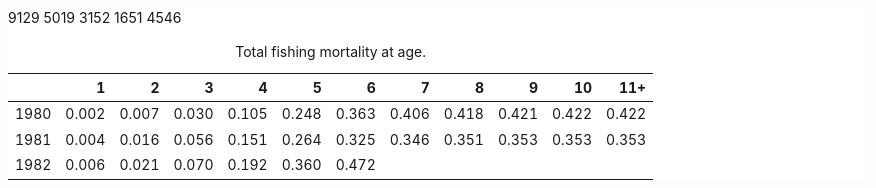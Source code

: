    <td style="text-align:right;"> 9129 </td>
   <td style="text-align:right;"> 5019 </td>
   <td style="text-align:right;"> 3152 </td>
   <td style="text-align:right;"> 1651 </td>
   <td style="text-align:right;"> 4546 </td>
  </tr>
</tbody>
</table>

<table class="table" style="margin-left: auto; margin-right: auto;">
<caption>Total fishing mortality at age.</caption>
 <thead>
  <tr>
   <th style="text-align:left;">   </th>
   <th style="text-align:right;"> 1 </th>
   <th style="text-align:right;"> 2 </th>
   <th style="text-align:right;"> 3 </th>
   <th style="text-align:right;"> 4 </th>
   <th style="text-align:right;"> 5 </th>
   <th style="text-align:right;"> 6 </th>
   <th style="text-align:right;"> 7 </th>
   <th style="text-align:right;"> 8 </th>
   <th style="text-align:right;"> 9 </th>
   <th style="text-align:right;"> 10 </th>
   <th style="text-align:right;"> 11+ </th>
  </tr>
 </thead>
<tbody>
  <tr>
   <td style="text-align:left;"> 1980 </td>
   <td style="text-align:right;"> 0.002 </td>
   <td style="text-align:right;"> 0.007 </td>
   <td style="text-align:right;"> 0.030 </td>
   <td style="text-align:right;"> 0.105 </td>
   <td style="text-align:right;"> 0.248 </td>
   <td style="text-align:right;"> 0.363 </td>
   <td style="text-align:right;"> 0.406 </td>
   <td style="text-align:right;"> 0.418 </td>
   <td style="text-align:right;"> 0.421 </td>
   <td style="text-align:right;"> 0.422 </td>
   <td style="text-align:right;"> 0.422 </td>
  </tr>
  <tr>
   <td style="text-align:left;"> 1981 </td>
   <td style="text-align:right;"> 0.004 </td>
   <td style="text-align:right;"> 0.016 </td>
   <td style="text-align:right;"> 0.056 </td>
   <td style="text-align:right;"> 0.151 </td>
   <td style="text-align:right;"> 0.264 </td>
   <td style="text-align:right;"> 0.325 </td>
   <td style="text-align:right;"> 0.346 </td>
   <td style="text-align:right;"> 0.351 </td>
   <td style="text-align:right;"> 0.353 </td>
   <td style="text-align:right;"> 0.353 </td>
   <td style="text-align:right;"> 0.353 </td>
  </tr>
  <tr>
   <td style="text-align:left;"> 1982 </td>
   <td style="text-align:right;"> 0.006 </td>
   <td style="text-align:right;"> 0.021 </td>
   <td style="text-align:right;"> 0.070 </td>
   <td style="text-align:right;"> 0.192 </td>
   <td style="text-align:right;"> 0.360 </td>
   <td style="text-align:right;"> 0.472 </td>
